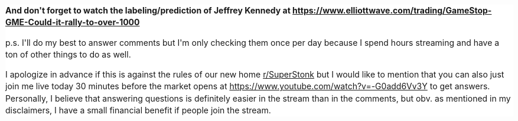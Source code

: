**And don't forget to watch the labeling/prediction of Jeffrey Kennedy at https://www.elliottwave.com/trading/GameStop-GME-Could-it-rally-to-over-1000**

p.s. I'll do my best to answer comments but I'm only checking them once per day because I spend hours streaming and have a ton of other things to do as well.

I apologize in advance if this is against the rules of our new home [r/SuperStonk](https://www.reddit.com/r/SuperStonk/) but I would like to mention that you can also just join me live today 30 minutes before the market opens at https://www.youtube.com/watch?v=-G0add6Vv3Y to get answers. Personally, I believe that answering questions is definitely easier in the stream than in the comments, but obv. as mentioned in my disclaimers, I have a small financial benefit if people join the stream.
